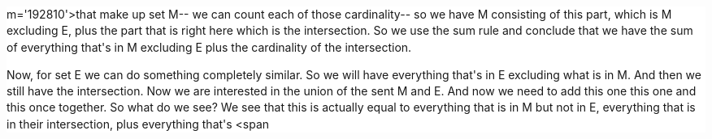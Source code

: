   m='192810'>that</span> <span m='192930'>make up</span> <span
  m='193360'>set</span> <span m='193640'>M--</span> <span m='194120'>we</span>
  <span m='194240'>can</span> <span m='194570'>count</span> <span
  m='194880'>each</span> <span m='195130'>of</span> <span
  m='195290'>those</span> <span m='195870'>cardinality--</span> <span
  m='196560'>so</span> <span m='196780'>we</span> <span m='196890'>have</span>
  <span m='197910'>M</span> <span m='198220'>consisting</span> <span
  m='198910'>of</span> <span m='199130'>this</span> <span
  m='199400'>part,</span> <span m='199960'>which</span> <span
  m='200200'>is</span> <span m='200460'>M</span> <span
  m='200680'>excluding</span> <span m='201160'>E,</span> <span
  m='201510'>plus</span> <span m='202590'>the</span> <span
  m='202710'>part</span> <span m='203000'>that</span> <span m='203110'>is</span>
  <span m='203280'>right</span> <span m='203500'>here</span> <span
  m='204410'>which</span> <span m='204590'>is</span> <span m='204700'>the</span>
  <span m='204780'>intersection.</span> <span m='205550'>So</span> <span
  m='206110'>we</span> <span m='206210'>use</span> <span m='206420'>the</span>
  <span m='206470'>sum</span> <span m='206710'>rule</span> <span
  m='208790'>and</span> <span m='209200'>conclude</span> <span
  m='209900'>that</span> <span m='211660'>we</span> <span m='212030'>have</span>
  <span m='215040'>the</span> <span m='215150'>sum</span> <span
  m='215620'>of</span> <span m='216010'>everything</span> <span
  m='216440'>that's</span> <span m='216670'>in</span> <span m='216790'>M</span>
  <span m='216980'>excluding</span> <span m='217540'>E</span> <span
  m='217860'>plus</span> <span m='218990'>the</span> <span
  m='219140'>cardinality</span> <span m='219980'>of</span> <span
  m='220220'>the</span> <span m='220290'>intersection.</span> </p><p><span
  m='222020'>Now,</span> <span m='222150'>for</span> <span m='222310'>set
  E</span> <span m='222690'>we</span> <span m='222770'>can</span> <span
  m='222940'>do</span> <span m='223050'>something</span> <span
  m='223450'>completely</span> <span m='223870'>similar.</span> <span
  m='225560'>So</span> <span m='225860'>we</span> <span m='226000'>will</span>
  <span m='226170'>have</span> <span m='227290'>everything</span> <span
  m='227720'>that's</span> <span m='227920'>in</span> <span m='228080'>E</span>
  <span m='228350'>excluding</span> <span m='228970'>what</span> <span
  m='229130'>is</span> <span m='229290'>in</span> <span m='229800'>M.</span>
  <span m='231108'>And</span> <span m='231980'>then</span> <span
  m='232190'>we</span> <span m='232290'>still</span> <span
  m='232630'>have</span> <span m='233360'>the</span> <span
  m='233440'>intersection.</span> <span m='235540'>Now</span> <span
  m='235730'>we</span> <span m='235910'>are</span> <span
  m='236180'>interested</span> <span m='237830'>in</span> <span
  m='238710'>the</span> <span m='238890'>union</span> <span m='239570'>of</span>
  <span m='239670'>the</span> <span m='240015'>sent</span> <span
  m='240360'>M</span> <span m='240610'>and</span> <span m='240890'>E.</span>
  <span m='241810'>And</span> <span m='242850'>now</span> <span
  m='243030'>we</span> <span m='243120'>need</span> <span m='243310'>to</span>
  <span m='243650'>add</span> <span m='244330'>this</span> <span
  m='244650'>one</span> <span m='244940'>this</span> <span m='245060'>one</span>
  <span m='245300'>and</span> <span m='245400'>this</span> <span
  m='245440'>once</span> <span m='245630'>together.</span> <span
  m='246220'>So</span> <span m='246520'>what</span> <span m='246670'>do</span>
  <span m='246760'>we</span> <span m='246890'>see?</span> <span
  m='247280'>We</span> <span m='247380'>see</span> <span m='247510'>that</span>
  <span m='247670'>this</span> <span m='247850'>is</span> <span
  m='247970'>actually</span> <span m='248290'>equal</span> <span
  m='249250'>to</span> <span m='249470'>everything</span> <span
  m='249970'>that</span> <span m='250050'>is in</span> <span m='250390'>M</span>
  <span m='250690'>but</span> <span m='250880'>not</span> <span
  m='251110'>in</span> <span m='251270'>E,</span> <span
  m='252700'>everything</span> <span m='253470'>that</span> <span
  m='253630'>is</span> <span m='253790'>in</span> <span m='253910'>their</span>
  <span m='254090'>intersection,</span> <span m='256339'>plus</span> <span
  m='257029'>everything</span> <span m='257294'>that's</span> <span